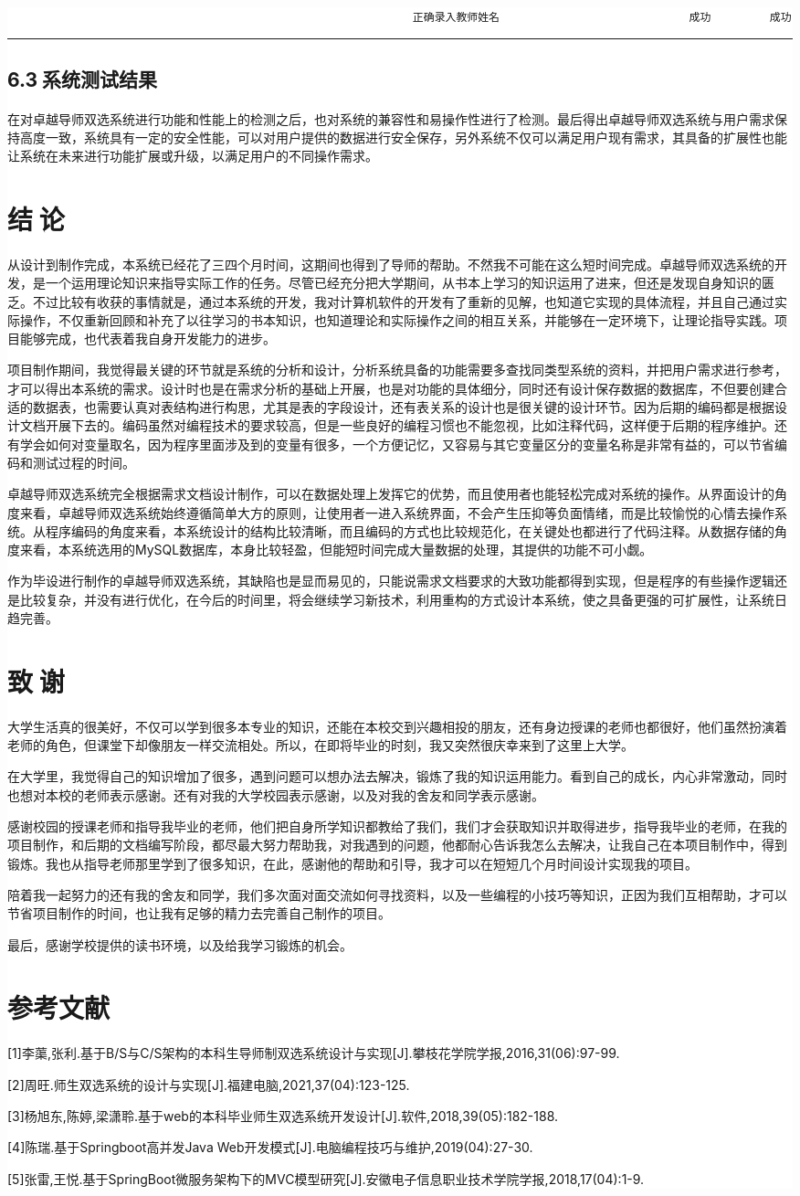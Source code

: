                                                                   正确录入教师姓名                             成功         成功
  ------------------ -------------------------------------------- -------------------------------------------- ------------ ------------------

## 6.3 系统测试结果

在对卓越导师双选系统进行功能和性能上的检测之后，也对系统的兼容性和易操作性进行了检测。最后得出卓越导师双选系统与用户需求保持高度一致，系统具有一定的安全性能，可以对用户提供的数据进行安全保存，另外系统不仅可以满足用户现有需求，其具备的扩展性也能让系统在未来进行功能扩展或升级，以满足用户的不同操作需求。

# 结 论

从设计到制作完成，本系统已经花了三四个月时间，这期间也得到了导师的帮助。不然我不可能在这么短时间完成。卓越导师双选系统的开发，是一个运用理论知识来指导实际工作的任务。尽管已经充分把大学期间，从书本上学习的知识运用了进来，但还是发现自身知识的匮乏。不过比较有收获的事情就是，通过本系统的开发，我对计算机软件的开发有了重新的见解，也知道它实现的具体流程，并且自己通过实际操作，不仅重新回顾和补充了以往学习的书本知识，也知道理论和实际操作之间的相互关系，并能够在一定环境下，让理论指导实践。项目能够完成，也代表着我自身开发能力的进步。

项目制作期间，我觉得最关键的环节就是系统的分析和设计，分析系统具备的功能需要多查找同类型系统的资料，并把用户需求进行参考，才可以得出本系统的需求。设计时也是在需求分析的基础上开展，也是对功能的具体细分，同时还有设计保存数据的数据库，不但要创建合适的数据表，也需要认真对表结构进行构思，尤其是表的字段设计，还有表关系的设计也是很关键的设计环节。因为后期的编码都是根据设计文档开展下去的。编码虽然对编程技术的要求较高，但是一些良好的编程习惯也不能忽视，比如注释代码，这样便于后期的程序维护。还有学会如何对变量取名，因为程序里面涉及到的变量有很多，一个方便记忆，又容易与其它变量区分的变量名称是非常有益的，可以节省编码和测试过程的时间。

卓越导师双选系统完全根据需求文档设计制作，可以在数据处理上发挥它的优势，而且使用者也能轻松完成对系统的操作。从界面设计的角度来看，卓越导师双选系统始终遵循简单大方的原则，让使用者一进入系统界面，不会产生压抑等负面情绪，而是比较愉悦的心情去操作系统。从程序编码的角度来看，本系统设计的结构比较清晰，而且编码的方式也比较规范化，在关键处也都进行了代码注释。从数据存储的角度来看，本系统选用的MySQL数据库，本身比较轻盈，但能短时间完成大量数据的处理，其提供的功能不可小觑。

作为毕设进行制作的卓越导师双选系统，其缺陷也是显而易见的，只能说需求文档要求的大致功能都得到实现，但是程序的有些操作逻辑还是比较复杂，并没有进行优化，在今后的时间里，将会继续学习新技术，利用重构的方式设计本系统，使之具备更强的可扩展性，让系统日趋完善。

# 致 谢

大学生活真的很美好，不仅可以学到很多本专业的知识，还能在本校交到兴趣相投的朋友，还有身边授课的老师也都很好，他们虽然扮演着老师的角色，但课堂下却像朋友一样交流相处。所以，在即将毕业的时刻，我又突然很庆幸来到了这里上大学。

在大学里，我觉得自己的知识增加了很多，遇到问题可以想办法去解决，锻炼了我的知识运用能力。看到自己的成长，内心非常激动，同时也想对本校的老师表示感谢。还有对我的大学校园表示感谢，以及对我的舍友和同学表示感谢。

感谢校园的授课老师和指导我毕业的老师，他们把自身所学知识都教给了我们，我们才会获取知识并取得进步，指导我毕业的老师，在我的项目制作，和后期的文档编写阶段，都尽最大努力帮助我，对我遇到的问题，他都耐心告诉我怎么去解决，让我自己在本项目制作中，得到锻炼。我也从指导老师那里学到了很多知识，在此，感谢他的帮助和引导，我才可以在短短几个月时间设计实现我的项目。

陪着我一起努力的还有我的舍友和同学，我们多次面对面交流如何寻找资料，以及一些编程的小技巧等知识，正因为我们互相帮助，才可以节省项目制作的时间，也让我有足够的精力去完善自己制作的项目。

最后，感谢学校提供的读书环境，以及给我学习锻炼的机会。

# 参考文献

\[1\]李蕖,张利.基于B/S与C/S架构的本科生导师制双选系统设计与实现\[J\].攀枝花学院学报,2016,31(06):97-99.

\[2\]周旺.师生双选系统的设计与实现\[J\].福建电脑,2021,37(04):123-125.

\[3\]杨旭东,陈婷,梁潇聆.基于web的本科毕业师生双选系统开发设计\[J\].软件,2018,39(05):182-188.

\[4\]陈瑞.基于Springboot高并发Java
Web开发模式\[J\].电脑编程技巧与维护,2019(04):27-30.

\[5\]张雷,王悦.基于SpringBoot微服务架构下的MVC模型研究\[J\].安徽电子信息职业技术学院学报,2018,17(04):1-9.
